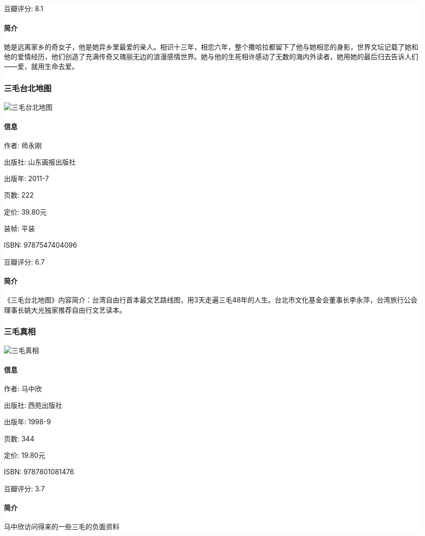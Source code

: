 豆瓣评分: 8.1

#### 简介

她是远离家乡的奇女子，他是她异乡里最爱的亲人。相识十三年，相恋六年，整个撒哈拉都留下了他与她相恋的身影，世界文坛记载了她和他的爱情经历，他们创造了充满传奇又瑰丽无边的浪漫感情世界。她与他的生死相许感动了无数的海内外读者，她用她的最后归去告诉人们——爱，就用生命去爱。



### 三毛台北地图

![三毛台北地图](https://img1.doubanio.com/view/subject/l/public/s6567549.jpg)

#### 信息

作者: 师永刚 

出版社: 山东画报出版社 

出版年: 2011-7 

页数: 222 

定价: 39.80元 

装帧: 平装 

ISBN: 9787547404096

豆瓣评分: 6.7

#### 简介

《三毛台北地图》内容简介：台湾自由行首本最文艺路线图，用3天走遍三毛48年的人生。台北市文化基金会董事长李永萍，台湾旅行公会理事长姚大光独家推荐自由行文艺读本。



### 三毛真相

![三毛真相](https://img3.doubanio.com/view/subject/l/public/s2741860.jpg)

#### 信息

作者: 马中欣 

出版社: 西苑出版社 

出版年: 1998-9 

页数: 344 

定价: 19.80元 

ISBN: 9787801081476

豆瓣评分: 3.7

#### 简介

马中欣访问得来的一些三毛的负面资料
